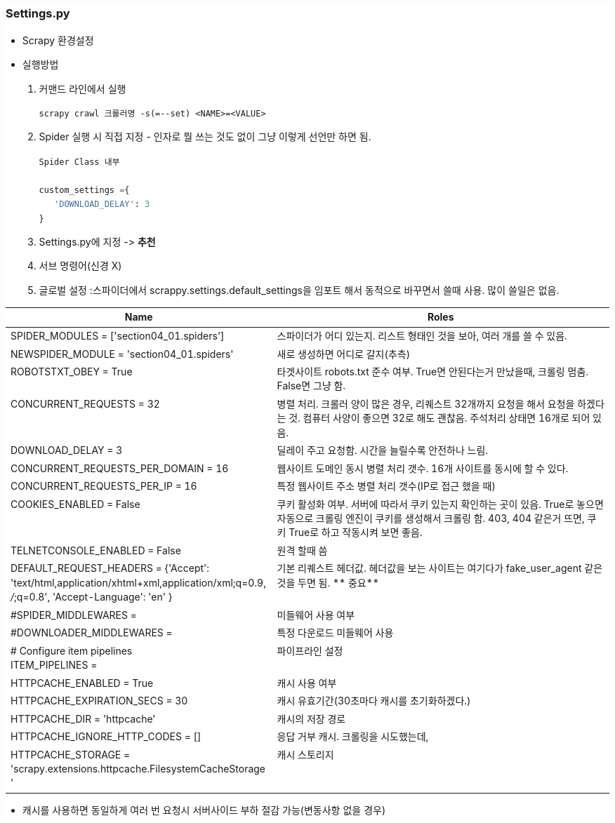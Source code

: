 ### Settings.py

- Scrapy 환경설정

- 실행방법

  1. 커맨드 라인에서 실행

     ```
     scrapy crawl 크롤러명 -s(=--set) <NAME>=<VALUE>
     ```

     

  2. Spider 실행 시 직접 지정 - 인자로 뭘 쓰는 것도 없이 그냥 이렇게 선언만 하면 됨. 

     ```python
     Spider Class 내부
     
     custom_settings ={
     	'DOWNLOAD_DELAY': 3
     }
     ```

	3. Settings.py에 지정 -> **추천**
	
	4. 서브 명령어(신경 X)
	
	5. 글로벌 설정 :스파이더에서  scrappy.settings.default_settings을 임포트 해서 동적으로 바꾸면서 쓸때 사용. 많이 쓸일은 없음. 



|Name|Roles|
|----|-----|
|SPIDER_MODULES = ['section04_01.spiders']|스파이더가 어디 있는지. 리스트 형태인 것을 보아, 여러 개를 쓸 수 있음.|
|NEWSPIDER_MODULE = 'section04_01.spiders'|새로 생성하면 어디로 갈지(추측)|
|ROBOTSTXT_OBEY = True|타겟사이트 robots.txt 준수 여부. True면 안된다는거 만났을때, 크롤링 멈춤. False면 그냥 함.|
|CONCURRENT_REQUESTS = 32|병렬 처리. 크롤러 양이 많은 경우, 리퀘스트 32개까지 요청을 해서 요청을 하겠다는 것. 컴퓨터 사양이 좋으면 32로 해도 괜찮음. 주석처리 상태면 16개로 되어 있음.|
|DOWNLOAD_DELAY = 3|딜레이 주고 요청함. 시간을 늘릴수록 안전하나 느림.|
|CONCURRENT_REQUESTS_PER_DOMAIN = 16|웹사이트 도메인 동시 병렬 처리 갯수. 16개 사이트를 동시에 할 수 있다.|
|CONCURRENT_REQUESTS_PER_IP = 16|특정 웹사이트 주소 병렬 처리 갯수(IP로 접근 했을 때)|
|COOKIES_ENABLED = False|쿠키 활성화 여부. 서버에 따라서 쿠키 있는지 확인하는 곳이 있음. True로 놓으면 자동으로 크롤링 엔진이 쿠키를 생성해서 크롤링 함. 403, 404 같은거 뜨면, 쿠키 True로 하고 작동시켜 보면 좋음.|
|TELNETCONSOLE_ENABLED = False|원격 할때 씀|
|DEFAULT_REQUEST_HEADERS = {'Accept': 'text/html,application/xhtml+xml,application/xml;q=0.9,*/*;q=0.8',   'Accept-Language': 'en' }|기본 리퀘스트 헤더값. 헤더값을 보는 사이트는 여기다가 fake_user_agent 같은 것을 두면 됨.  ** 중요**|
|\#SPIDER_MIDDLEWARES =|미들웨어 사용 여부|
|\#DOWNLOADER_MIDDLEWARES =|특정 다운로드 미들웨어 사용|
|\# Configure item pipelines<br/>ITEM_PIPELINES =|파이프라인 설정|
|HTTPCACHE_ENABLED = True|캐시 사용 여부|
|HTTPCACHE_EXPIRATION_SECS = 30|캐시 유효기간(30초마다 캐시를 초기화하겠다.)|
|HTTPCACHE_DIR = 'httpcache'|캐시의 저장 경로|
| HTTPCACHE_IGNORE_HTTP_CODES = []                             |응답 거부 캐시. 크롤링을 시도했는데,|
|HTTPCACHE_STORAGE = 'scrapy.extensions.httpcache.FilesystemCacheStorage'|캐시 스토리지|
- 캐시를 사용하면 동일하게 여러 번 요청시 서버사이드 부하 절감 가능(변동사항 없을 경우)
